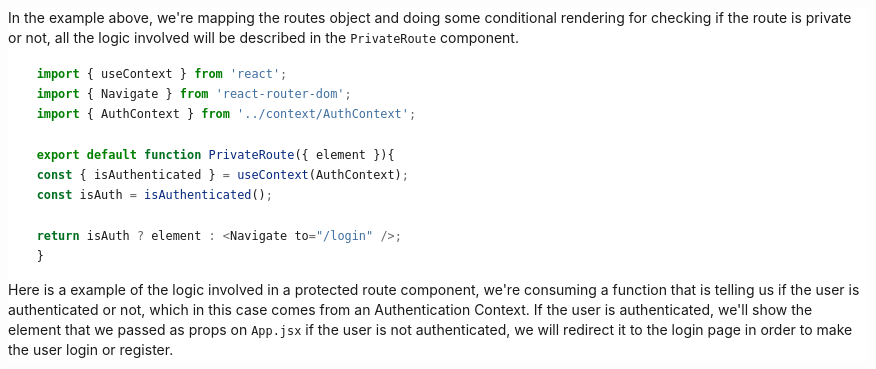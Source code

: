 In the example above, we're mapping the routes object and doing some conditional rendering for checking if the route is private or not, all the logic involved will be described in the `PrivateRoute` component.

`````javascript
    import { useContext } from 'react';
    import { Navigate } from 'react-router-dom';
    import { AuthContext } from '../context/AuthContext';

    export default function PrivateRoute({ element }){
    const { isAuthenticated } = useContext(AuthContext);
    const isAuth = isAuthenticated();

    return isAuth ? element : <Navigate to="/login" />;
    }
`````

Here is a example of the logic involved in a protected route component, we're consuming a function that is telling us if the user is authenticated or not, which in this case comes from an Authentication Context. If the user is authenticated, we'll show the element that we passed as props on `App.jsx` if the user is not authenticated, we will redirect it to the login page in order to make the user login or register.
